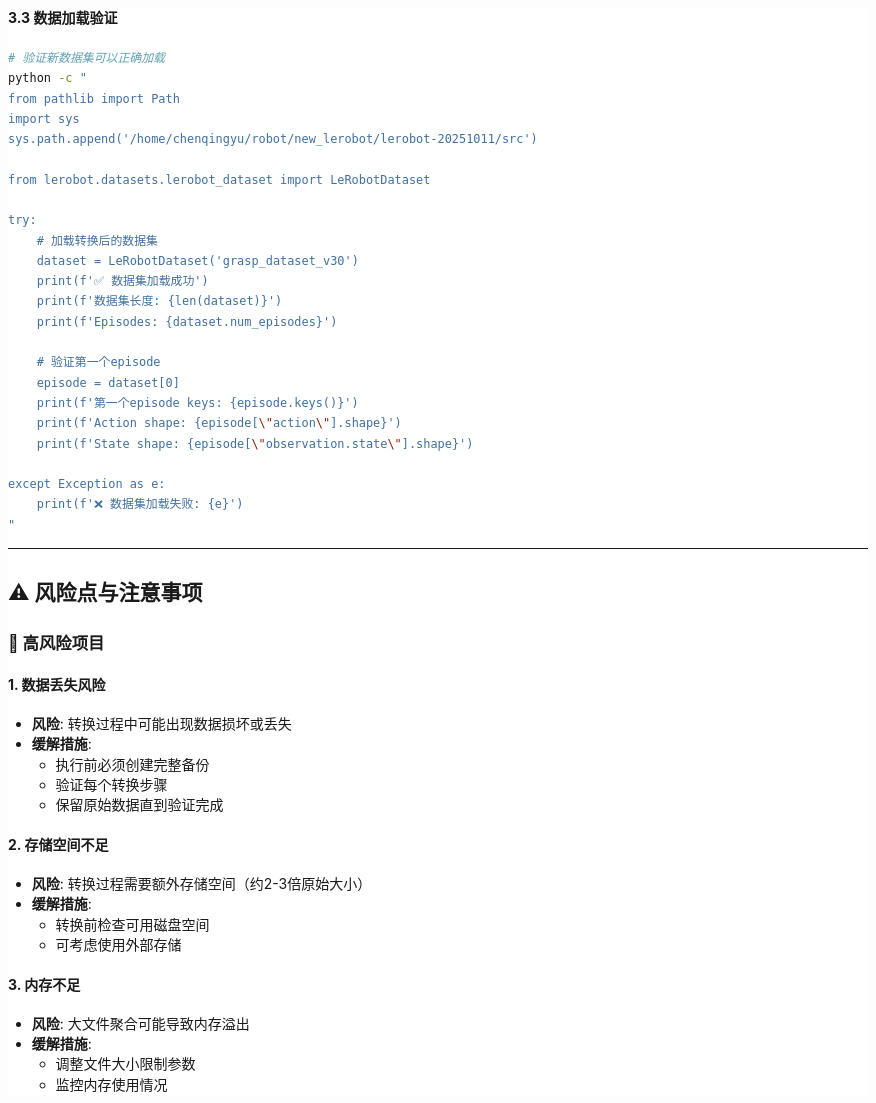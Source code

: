 
#### 3.3 数据加载验证
```bash
# 验证新数据集可以正确加载
python -c "
from pathlib import Path
import sys
sys.path.append('/home/chenqingyu/robot/new_lerobot/lerobot-20251011/src')

from lerobot.datasets.lerobot_dataset import LeRobotDataset

try:
    # 加载转换后的数据集
    dataset = LeRobotDataset('grasp_dataset_v30')
    print(f'✅ 数据集加载成功')
    print(f'数据集长度: {len(dataset)}')
    print(f'Episodes: {dataset.num_episodes}')

    # 验证第一个episode
    episode = dataset[0]
    print(f'第一个episode keys: {episode.keys()}')
    print(f'Action shape: {episode[\"action\"].shape}')
    print(f'State shape: {episode[\"observation.state\"].shape}')

except Exception as e:
    print(f'❌ 数据集加载失败: {e}')
"
```

---

## ⚠️ 风险点与注意事项

### 🔴 高风险项目

#### 1. 数据丢失风险
- **风险**: 转换过程中可能出现数据损坏或丢失
- **缓解措施**:
  - 执行前必须创建完整备份
  - 验证每个转换步骤
  - 保留原始数据直到验证完成

#### 2. 存储空间不足
- **风险**: 转换过程需要额外存储空间（约2-3倍原始大小）
- **缓解措施**:
  - 转换前检查可用磁盘空间
  - 可考虑使用外部存储

#### 3. 内存不足
- **风险**: 大文件聚合可能导致内存溢出
- **缓解措施**:
  - 调整文件大小限制参数
  - 监控内存使用情况
